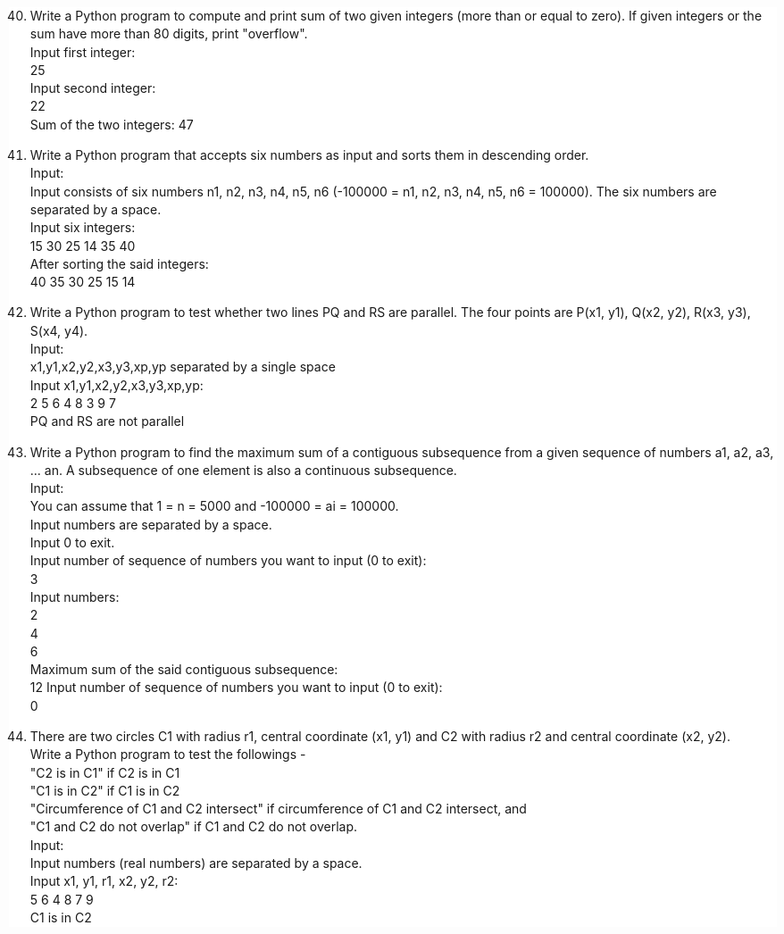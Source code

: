 40. Write a Python program to compute and print sum of two given integers (more than or equal to zero). If given integers or the sum have more than 80 digits, print "overflow".  
Input first integer:  
25  
Input second integer:  
22  
Sum of the two integers: 47  

41. Write a Python program that accepts six numbers as input and sorts them in descending order.  
Input:  
Input consists of six numbers n1, n2, n3, n4, n5, n6 (-100000 = n1, n2, n3, n4, n5, n6 = 100000).  The six numbers are separated by a space.  
Input six integers:  
15 30 25 14 35 40  
After sorting the said integers:  
40 35 30 25 15 14  

42. Write a Python program to test whether two lines PQ and RS are parallel. The four points are P(x1, y1), Q(x2, y2), R(x3, y3), S(x4, y4).  
Input:  
x1,y1,x2,y2,x3,y3,xp,yp separated by a single space  
Input x1,y1,x2,y2,x3,y3,xp,yp:  
2 5 6 4 8 3 9 7  
PQ and RS are not parallel   

43. Write a Python program to find the maximum sum of a contiguous subsequence from a given sequence of numbers a1, a2, a3, ... an. A subsequence of one element is also a continuous subsequence.  
Input:  
You can assume that 1 = n = 5000 and -100000 = ai = 100000.  
Input numbers are separated by a space.  
Input 0 to exit.  
Input number of sequence of numbers you want to input (0 to exit):  
3  
Input numbers:  
2  
4  
6  
Maximum sum of the said contiguous subsequence:  
12 Input number of sequence of numbers you want to input (0 to exit):  
0  


44. There are two circles C1 with radius r1, central coordinate (x1, y1) and C2 with radius r2 and central coordinate (x2, y2).  
Write a Python program to test the followings -  
"C2 is in C1" if C2 is in C1  
"C1 is in C2" if C1 is in C2  
"Circumference of C1 and C2 intersect" if circumference of C1 and C2 intersect, and  
"C1 and C2 do not overlap" if C1 and C2 do not overlap.  
Input:  
Input numbers (real numbers) are separated by a space.  
Input x1, y1, r1, x2, y2, r2:  
5 6 4 8 7 9  
C1 is in C2  
